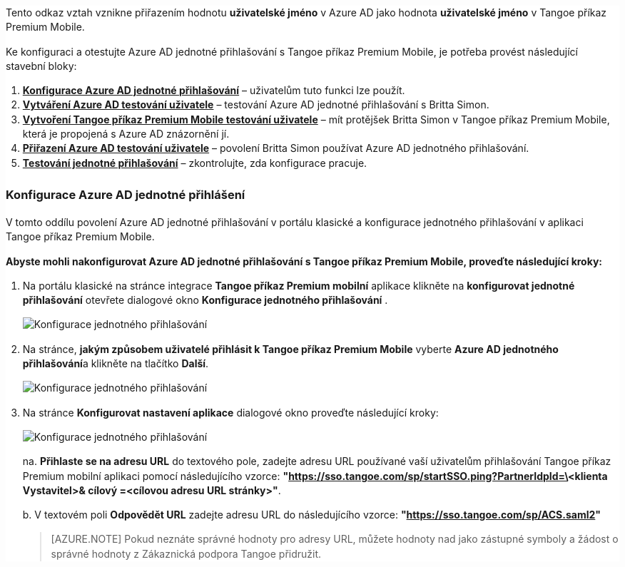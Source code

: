 Tento odkaz vztah vznikne přiřazením hodnotu **uživatelské jméno** v Azure AD jako hodnota **uživatelské jméno** v Tangoe příkaz Premium Mobile.

Ke konfiguraci a otestujte Azure AD jednotné přihlašování s Tangoe příkaz Premium Mobile, je potřeba provést následující stavební bloky:

1. **[Konfigurace Azure AD jednotné přihlašování](#configuring-azure-ad-single-single-sign-on)** – uživatelům tuto funkci lze použít.
2. **[Vytváření Azure AD testování uživatele](#creating-an-azure-ad-test-user)** – testování Azure AD jednotné přihlašování s Britta Simon.
4. **[Vytvoření Tangoe příkaz Premium Mobile testování uživatele](#creating-an-tangoe-test-user)** – mít protějšek Britta Simon v Tangoe příkaz Premium Mobile, která je propojená s Azure AD znázornění jí.
5. **[Přiřazení Azure AD testování uživatele](#assigning-the-azure-ad-test-user)** – povolení Britta Simon používat Azure AD jednotného přihlašování.
5. **[Testování jednotné přihlašování](#testing-single-sign-on)** – zkontrolujte, zda konfigurace pracuje.

### <a name="configuring-azure-ad-single-sign-on"></a>Konfigurace Azure AD jednotné přihlášení

V tomto oddílu povolení Azure AD jednotné přihlašování v portálu klasické a konfigurace jednotného přihlašování v aplikaci Tangoe příkaz Premium Mobile.


**Abyste mohli nakonfigurovat Azure AD jednotné přihlašování s Tangoe příkaz Premium Mobile, proveďte následující kroky:**

1. Na portálu klasické na stránce integrace **Tangoe příkaz Premium mobilní** aplikace klikněte na **konfigurovat jednotné přihlašování** otevřete dialogové okno **Konfigurace jednotného přihlašování** .

    ![Konfigurace jednotného přihlašování][6]


2. Na stránce, **jakým způsobem uživatelé přihlásit k Tangoe příkaz Premium Mobile** vyberte **Azure AD jednotného přihlašování**a klikněte na tlačítko **Další**.

    ![Konfigurace jednotného přihlašování](./media/active-directory-saas-tangoe-tutorial/tutorial_tangoe_03.png) 


3. Na stránce **Konfigurovat nastavení aplikace** dialogové okno proveďte následující kroky:
 
    ![Konfigurace jednotného přihlašování](./media/active-directory-saas-tangoe-tutorial/tutorial_tangoe_04.png) 


    na. **Přihlaste se na adresu URL** do textového pole, zadejte adresu URL používané vaší uživatelům přihlašování Tangoe příkaz Premium mobilní aplikaci pomocí následujícího vzorce: **"https://sso.tangoe.com/sp/startSSO.ping?PartnerIdpId=\<klienta Vystavitel\>& cílový =\<cílovou adresu URL stránky\>"**.

    b. V textovém poli **Odpovědět URL** zadejte adresu URL do následujícího vzorce: **"https://sso.tangoe.com/sp/ACS.saml2"**

    > [AZURE.NOTE]  Pokud neznáte správné hodnoty pro adresy URL, můžete hodnoty nad jako zástupné symboly a žádost o správné hodnoty z Zákaznická podpora Tangoe přidružit.


[1]: ./media/active-directory-saas-tangoe-tutorial/tutorial_general_01.png
[2]: ./media/active-directory-saas-tangoe-tutorial/tutorial_general_02.png
[3]: ./media/active-directory-saas-tangoe-tutorial/tutorial_general_03.png
[4]: ./media/active-directory-saas-tangoe-tutorial/tutorial_general_04.png
[6]: ./media/active-directory-saas-tangoe-tutorial/tutorial_general_05.png
[10]: ./media/active-directory-saas-tangoe-tutorial/tutorial_general_06.png
[11]: ./media/active-directory-saas-tangoe-tutorial/tutorial_general_07.png
[20]: ./media/active-directory-saas-tangoe-tutorial/tutorial_general_100.png
[200]: ./media/active-directory-saas-tangoe-tutorial/tutorial_general_200.png
[201]: ./media/active-directory-saas-tangoe-tutorial/tutorial_general_201.png
[203]: ./media/active-directory-saas-tangoe-tutorial/tutorial_general_203.png
[204]: ./media/active-directory-saas-tangoe-tutorial/tutorial_general_204.png
[205]: ./media/active-directory-saas-tangoe-tutorial/tutorial_general_205.png